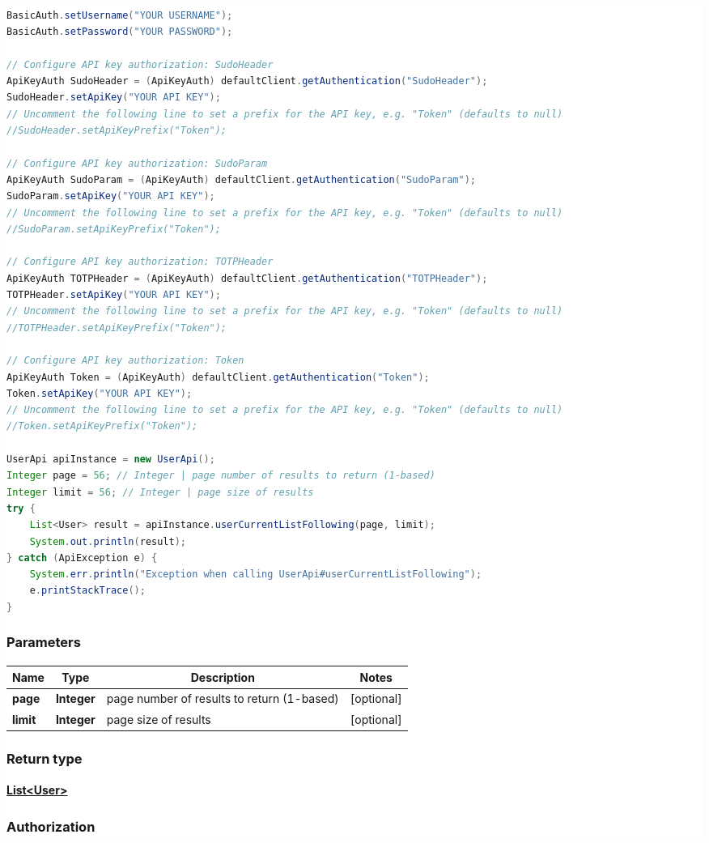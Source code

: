 ```java
BasicAuth.setUsername("YOUR USERNAME");
BasicAuth.setPassword("YOUR PASSWORD");

// Configure API key authorization: SudoHeader
ApiKeyAuth SudoHeader = (ApiKeyAuth) defaultClient.getAuthentication("SudoHeader");
SudoHeader.setApiKey("YOUR API KEY");
// Uncomment the following line to set a prefix for the API key, e.g. "Token" (defaults to null)
//SudoHeader.setApiKeyPrefix("Token");

// Configure API key authorization: SudoParam
ApiKeyAuth SudoParam = (ApiKeyAuth) defaultClient.getAuthentication("SudoParam");
SudoParam.setApiKey("YOUR API KEY");
// Uncomment the following line to set a prefix for the API key, e.g. "Token" (defaults to null)
//SudoParam.setApiKeyPrefix("Token");

// Configure API key authorization: TOTPHeader
ApiKeyAuth TOTPHeader = (ApiKeyAuth) defaultClient.getAuthentication("TOTPHeader");
TOTPHeader.setApiKey("YOUR API KEY");
// Uncomment the following line to set a prefix for the API key, e.g. "Token" (defaults to null)
//TOTPHeader.setApiKeyPrefix("Token");

// Configure API key authorization: Token
ApiKeyAuth Token = (ApiKeyAuth) defaultClient.getAuthentication("Token");
Token.setApiKey("YOUR API KEY");
// Uncomment the following line to set a prefix for the API key, e.g. "Token" (defaults to null)
//Token.setApiKeyPrefix("Token");

UserApi apiInstance = new UserApi();
Integer page = 56; // Integer | page number of results to return (1-based)
Integer limit = 56; // Integer | page size of results
try {
    List<User> result = apiInstance.userCurrentListFollowing(page, limit);
    System.out.println(result);
} catch (ApiException e) {
    System.err.println("Exception when calling UserApi#userCurrentListFollowing");
    e.printStackTrace();
}
```

### Parameters

Name | Type | Description  | Notes
------------- | ------------- | ------------- | -------------
 **page** | **Integer**| page number of results to return (1-based) | [optional]
 **limit** | **Integer**| page size of results | [optional]

### Return type

[**List&lt;User&gt;**](User.md)

### Authorization
